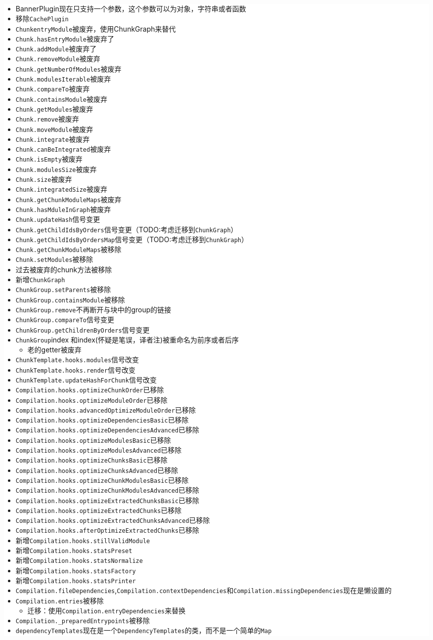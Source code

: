   * BannerPlugin现在只支持一个参数，这个参数可以为对象，字符串或者函数
* 移除`CachePlugin`
* `ChunkentryModule`被废弃，使用ChunkGraph来替代
* `Chunk.hasEntryModule`被废弃了
* `Chunk.addModule`被废弃了
* `Chunk.removeModule`被废弃
* `Chunk.getNumberOfModules`被废弃
* `Chunk.modulesIterable`被废弃
* `Chunk.compareTo`被废弃
* `Chunk.containsModule`被废弃
* `Chunk.getModules`被废弃
* `Chunk.remove`被废弃
* `Chunk.moveModule`被废弃
* `Chunk.integrate`被废弃
* `Chunk.canBeIntegrated`被废弃
* `Chunk.isEmpty`被废弃
* `Chunk.modulesSize`被废弃
* `Chunk.size`被废弃
* `Chunk.integratedSize`被废弃
* `Chunk.getChunkModuleMaps`被废弃
* `Chunk.hasMduleInGraph`被废弃
* `Chunk.updateHash`信号变更
* `Chunk.getChildIdsByOrders`信号变更（TODO:考虑迁移到`ChunkGraph`）
* `Chunk.getChildIdsByOrdersMap`信号变更（TODO:考虑迁移到`ChunkGraph`）
* `Chunk.getChunkModuleMaps`被移除
* `Chunk.setModules`被移除
* 过去被废弃的chunk方法被移除
* 新增`ChunkGraph`
* `ChunkGroup.setParents`被移除
* `ChunkGroup.containsModule`被移除
* `ChunkGroup.remove`不再断开与块中的group的链接
* `ChunkGroup.compareTo`信号变更
* `ChunkGroup.getChildrenByOrders`信号变更
* `ChunkGroup`index 和index(怀疑是笔误，译者注)被重命名为前序或者后序
  * 老的getter被废弃
* `ChunkTemplate.hooks.modules`信号改变
* `ChunkTemplate.hooks.render`信号改变
* `ChunkTemplate.updateHashForChunk`信号改变
* `Compilation.hooks.optimizeChunkOrder`已移除
* `Compilation.hooks.optimizeModuleOrder`已移除
* `Compilation.hooks.advancedOptimizeModuleOrder`已移除
* `Compilation.hooks.optimizeDependenciesBasic`已移除
* `Compilation.hooks.optimizeDependenciesAdvanced`已移除
* `Compilation.hooks.optimizeModulesBasic`已移除
* `Compilation.hooks.optimizeModulesAdvanced`已移除
* `Compilation.hooks.optimizeChunksBasic`已移除
* `Compilation.hooks.optimizeChunksAdvanced`已移除
* `Compilation.hooks.optimizeChunkModulesBasic`已移除
* `Compilation.hooks.optimizeChunkModulesAdvanced`已移除
* `Compilation.hooks.optimizeExtractedChunksBasic`已移除
* `Compilation.hooks.optimizeExtractedChunks`已移除
* `Compilation.hooks.optimizeExtractedChunksAdvanced`已移除
* `Compilation.hooks.afterOptimizeExtractedChunks`已移除
* 新增`Compilation.hooks.stillValidModule`
* 新增`Compilation.hooks.statsPreset`
* 新增`Compilation.hooks.statsNormalize`
* 新增`Compilation.hooks.statsFactory`
* 新增`Compilation.hooks.statsPrinter`
* `Compilation.fileDependencies`,`Compilation.contextDependencies`和`Compilation.missingDependencies`现在是懒设置的
* `Compilation.entries`被移除
  * 迁移：使用`Compilation.entryDependencies`来替换
* `Compilation._preparedEntrypoints`被移除
* `dependencyTemplates`现在是一个`DependencyTemplates`的类，而不是一个简单的`Map`